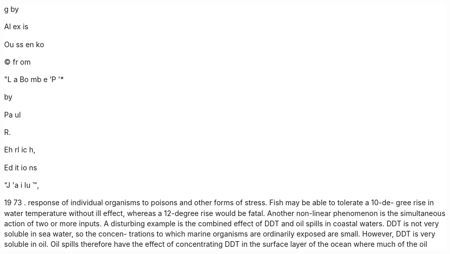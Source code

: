 g 
by
 
Al
ex
is
 
Ou
ss
en
ko
 
© 
fr
om
 
"L
a 
Bo
mb
e 
‘P
'*
 
by
 
Pa
ul
 
R.
 
Eh
rl
ic
h,
 
Ed
it
io
ns
 
“J
'a
i 
Iu
™,
 
19
73
. 
response of individual organisms to 
poisons and other forms of stress. 
Fish may be able to tolerate a 10-de- 
gree rise in water temperature without 
ill effect, whereas a 12-degree rise 
would be fatal. 
Another non-linear phenomenon is 
the simultaneous action of two or more 
inputs. A disturbing example is the 
combined effect of DDT and oil spills 
in coastal waters. DDT is not very 
soluble in sea water, so the concen- 
trations to which marine organisms 
are ordinarily exposed are small. 
However, DDT is very soluble in oil. 
Oil spills therefore have the effect of 
concentrating DDT in the surface layer 
of the ocean where much of the oil 
